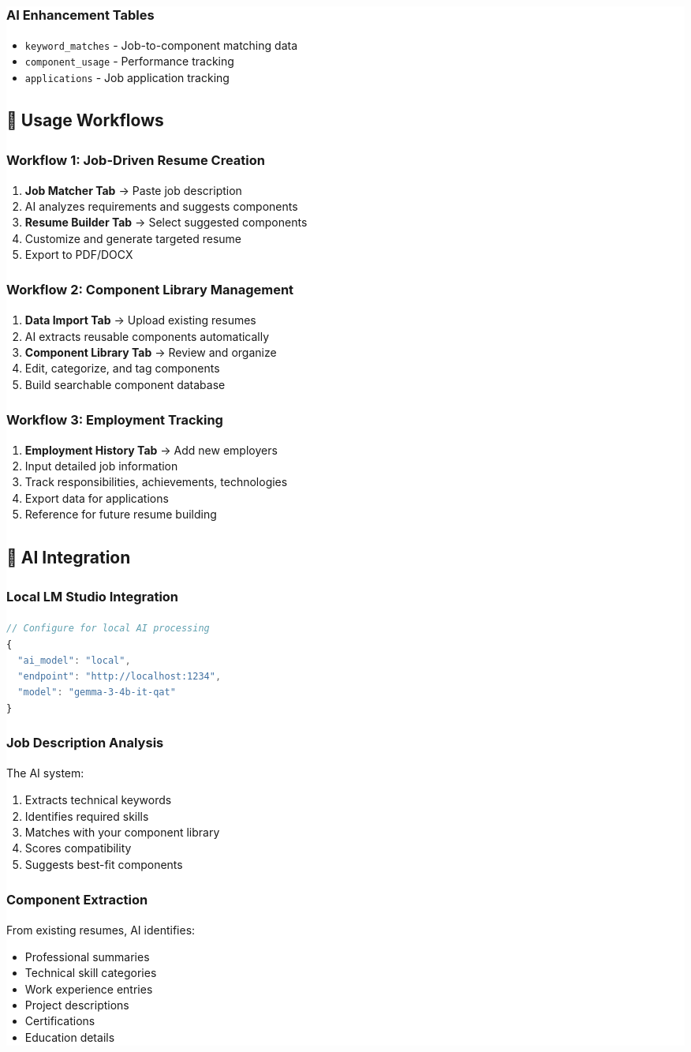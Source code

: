 ### AI Enhancement Tables
- `keyword_matches` - Job-to-component matching data
- `component_usage` - Performance tracking
- `applications` - Job application tracking

## 🎯 Usage Workflows

### **Workflow 1: Job-Driven Resume Creation**
1. **Job Matcher Tab** → Paste job description
2. AI analyzes requirements and suggests components
3. **Resume Builder Tab** → Select suggested components
4. Customize and generate targeted resume
5. Export to PDF/DOCX

### **Workflow 2: Component Library Management**
1. **Data Import Tab** → Upload existing resumes
2. AI extracts reusable components automatically
3. **Component Library Tab** → Review and organize
4. Edit, categorize, and tag components
5. Build searchable component database

### **Workflow 3: Employment Tracking**
1. **Employment History Tab** → Add new employers
2. Input detailed job information
3. Track responsibilities, achievements, technologies
4. Export data for applications
5. Reference for future resume building

## 🤖 AI Integration

### Local LM Studio Integration
```javascript
// Configure for local AI processing
{
  "ai_model": "local",
  "endpoint": "http://localhost:1234",
  "model": "gemma-3-4b-it-qat"
}
```

### Job Description Analysis
The AI system:
1. Extracts technical keywords
2. Identifies required skills
3. Matches with your component library
4. Scores compatibility
5. Suggests best-fit components

### Component Extraction
From existing resumes, AI identifies:
- Professional summaries
- Technical skill categories
- Work experience entries
- Project descriptions
- Certifications
- Education details
